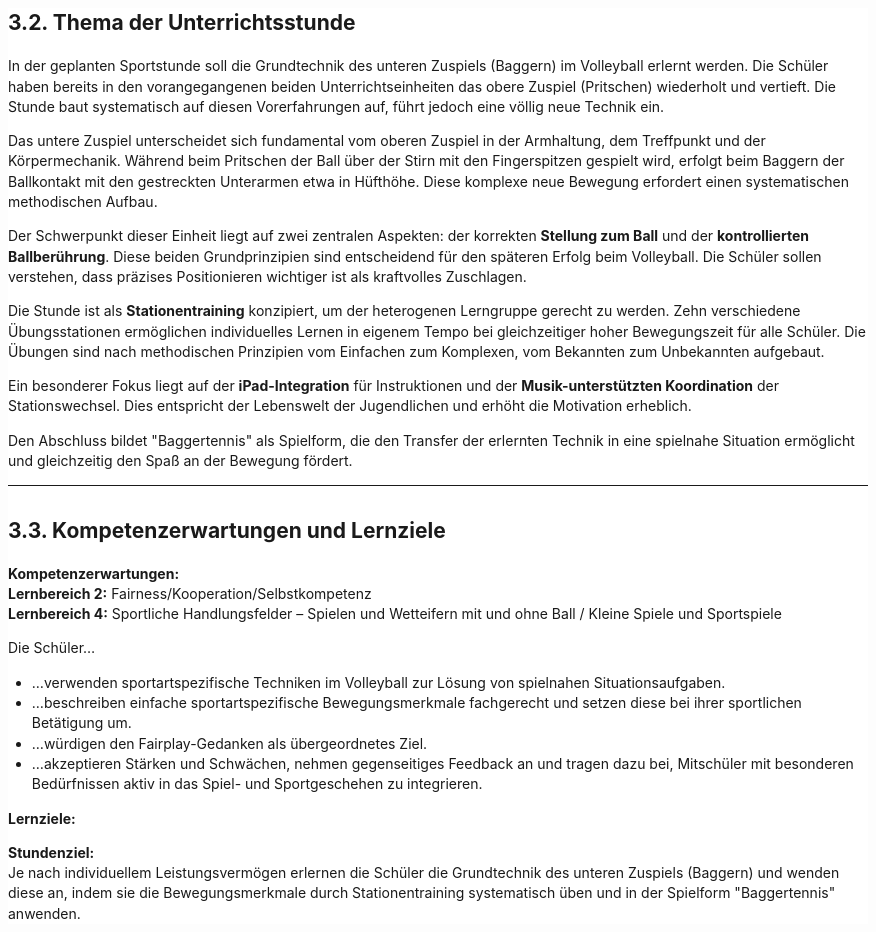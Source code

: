 
## 3.2. Thema der Unterrichtsstunde

In der geplanten Sportstunde soll die Grundtechnik des unteren Zuspiels (Baggern) im Volleyball erlernt werden. Die Schüler haben bereits in den vorangegangenen beiden Unterrichtseinheiten das obere Zuspiel (Pritschen) wiederholt und vertieft. Die Stunde baut systematisch auf diesen Vorerfahrungen auf, führt jedoch eine völlig neue Technik ein.

Das untere Zuspiel unterscheidet sich fundamental vom oberen Zuspiel in der Armhaltung, dem Treffpunkt und der Körpermechanik. Während beim Pritschen der Ball über der Stirn mit den Fingerspitzen gespielt wird, erfolgt beim Baggern der Ballkontakt mit den gestreckten Unterarmen etwa in Hüfthöhe. Diese komplexe neue Bewegung erfordert einen systematischen methodischen Aufbau.

Der Schwerpunkt dieser Einheit liegt auf zwei zentralen Aspekten: der korrekten **Stellung zum Ball** und der **kontrollierten Ballberührung**. Diese beiden Grundprinzipien sind entscheidend für den späteren Erfolg beim Volleyball. Die Schüler sollen verstehen, dass präzises Positionieren wichtiger ist als kraftvolles Zuschlagen.

Die Stunde ist als **Stationentraining** konzipiert, um der heterogenen Lerngruppe gerecht zu werden. Zehn verschiedene Übungsstationen ermöglichen individuelles Lernen in eigenem Tempo bei gleichzeitiger hoher Bewegungszeit für alle Schüler. Die Übungen sind nach methodischen Prinzipien vom Einfachen zum Komplexen, vom Bekannten zum Unbekannten aufgebaut.

Ein besonderer Fokus liegt auf der **iPad-Integration** für Instruktionen und der **Musik-unterstützten Koordination** der Stationswechsel. Dies entspricht der Lebenswelt der Jugendlichen und erhöht die Motivation erheblich.

Den Abschluss bildet "Baggertennis" als Spielform, die den Transfer der erlernten Technik in eine spielnahe Situation ermöglicht und gleichzeitig den Spaß an der Bewegung fördert.

---

## 3.3. Kompetenzerwartungen und Lernziele

**Kompetenzerwartungen:**  
**Lernbereich 2:** Fairness/Kooperation/Selbstkompetenz  
**Lernbereich 4:** Sportliche Handlungsfelder – Spielen und Wetteifern mit und ohne Ball / Kleine Spiele und Sportspiele

Die Schüler…
- …verwenden sportartspezifische Techniken im Volleyball zur Lösung von spielnahen Situationsaufgaben.
- …beschreiben einfache sportartspezifische Bewegungsmerkmale fachgerecht und setzen diese bei ihrer sportlichen Betätigung um.
- …würdigen den Fairplay-Gedanken als übergeordnetes Ziel.
- …akzeptieren Stärken und Schwächen, nehmen gegenseitiges Feedback an und tragen dazu bei, Mitschüler mit besonderen Bedürfnissen aktiv in das Spiel- und Sportgeschehen zu integrieren.

**Lernziele:**

**Stundenziel:**  
Je nach individuellem Leistungsvermögen erlernen die Schüler die Grundtechnik des unteren Zuspiels (Baggern) und wenden diese an, indem sie die Bewegungsmerkmale durch Stationentraining systematisch üben und in der Spielform "Baggertennis" anwenden.
